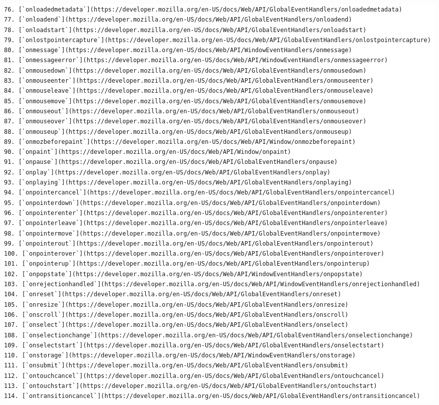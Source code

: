     76. [`onloadedmetadata`](https://developer.mozilla.org/en-US/docs/Web/API/GlobalEventHandlers/onloadedmetadata)
    77. [`onloadend`](https://developer.mozilla.org/en-US/docs/Web/API/GlobalEventHandlers/onloadend)
    78. [`onloadstart`](https://developer.mozilla.org/en-US/docs/Web/API/GlobalEventHandlers/onloadstart)
    79. [`onlostpointercapture`](https://developer.mozilla.org/en-US/docs/Web/API/GlobalEventHandlers/onlostpointercapture)
    80. [`onmessage`](https://developer.mozilla.org/en-US/docs/Web/API/WindowEventHandlers/onmessage)
    81. [`onmessageerror`](https://developer.mozilla.org/en-US/docs/Web/API/WindowEventHandlers/onmessageerror)
    82. [`onmousedown`](https://developer.mozilla.org/en-US/docs/Web/API/GlobalEventHandlers/onmousedown)
    83. [`onmouseenter`](https://developer.mozilla.org/en-US/docs/Web/API/GlobalEventHandlers/onmouseenter)
    84. [`onmouseleave`](https://developer.mozilla.org/en-US/docs/Web/API/GlobalEventHandlers/onmouseleave)
    85. [`onmousemove`](https://developer.mozilla.org/en-US/docs/Web/API/GlobalEventHandlers/onmousemove)
    86. [`onmouseout`](https://developer.mozilla.org/en-US/docs/Web/API/GlobalEventHandlers/onmouseout)
    87. [`onmouseover`](https://developer.mozilla.org/en-US/docs/Web/API/GlobalEventHandlers/onmouseover)
    88. [`onmouseup`](https://developer.mozilla.org/en-US/docs/Web/API/GlobalEventHandlers/onmouseup)
    89. [`onmozbeforepaint`](https://developer.mozilla.org/en-US/docs/Web/API/Window/onmozbeforepaint)
    90. [`onpaint`](https://developer.mozilla.org/en-US/docs/Web/API/Window/onpaint)
    91. [`onpause`](https://developer.mozilla.org/en-US/docs/Web/API/GlobalEventHandlers/onpause)
    92. [`onplay`](https://developer.mozilla.org/en-US/docs/Web/API/GlobalEventHandlers/onplay)
    93. [`onplaying`](https://developer.mozilla.org/en-US/docs/Web/API/GlobalEventHandlers/onplaying)
    94. [`onpointercancel`](https://developer.mozilla.org/en-US/docs/Web/API/GlobalEventHandlers/onpointercancel)
    95. [`onpointerdown`](https://developer.mozilla.org/en-US/docs/Web/API/GlobalEventHandlers/onpointerdown)
    96. [`onpointerenter`](https://developer.mozilla.org/en-US/docs/Web/API/GlobalEventHandlers/onpointerenter)
    97. [`onpointerleave`](https://developer.mozilla.org/en-US/docs/Web/API/GlobalEventHandlers/onpointerleave)
    98. [`onpointermove`](https://developer.mozilla.org/en-US/docs/Web/API/GlobalEventHandlers/onpointermove)
    99. [`onpointerout`](https://developer.mozilla.org/en-US/docs/Web/API/GlobalEventHandlers/onpointerout)
    100. [`onpointerover`](https://developer.mozilla.org/en-US/docs/Web/API/GlobalEventHandlers/onpointerover)
    101. [`onpointerup`](https://developer.mozilla.org/en-US/docs/Web/API/GlobalEventHandlers/onpointerup)
    102. [`onpopstate`](https://developer.mozilla.org/en-US/docs/Web/API/WindowEventHandlers/onpopstate)
    103. [`onrejectionhandled`](https://developer.mozilla.org/en-US/docs/Web/API/WindowEventHandlers/onrejectionhandled)
    104. [`onreset`](https://developer.mozilla.org/en-US/docs/Web/API/GlobalEventHandlers/onreset)
    105. [`onresize`](https://developer.mozilla.org/en-US/docs/Web/API/GlobalEventHandlers/onresize)
    106. [`onscroll`](https://developer.mozilla.org/en-US/docs/Web/API/GlobalEventHandlers/onscroll)
    107. [`onselect`](https://developer.mozilla.org/en-US/docs/Web/API/GlobalEventHandlers/onselect)
    108. [`onselectionchange`](https://developer.mozilla.org/en-US/docs/Web/API/GlobalEventHandlers/onselectionchange)
    109. [`onselectstart`](https://developer.mozilla.org/en-US/docs/Web/API/GlobalEventHandlers/onselectstart)
    110. [`onstorage`](https://developer.mozilla.org/en-US/docs/Web/API/WindowEventHandlers/onstorage)
    111. [`onsubmit`](https://developer.mozilla.org/en-US/docs/Web/API/GlobalEventHandlers/onsubmit)
    112. [`ontouchcancel`](https://developer.mozilla.org/en-US/docs/Web/API/GlobalEventHandlers/ontouchcancel)
    113. [`ontouchstart`](https://developer.mozilla.org/en-US/docs/Web/API/GlobalEventHandlers/ontouchstart)
    114. [`ontransitioncancel`](https://developer.mozilla.org/en-US/docs/Web/API/GlobalEventHandlers/ontransitioncancel)